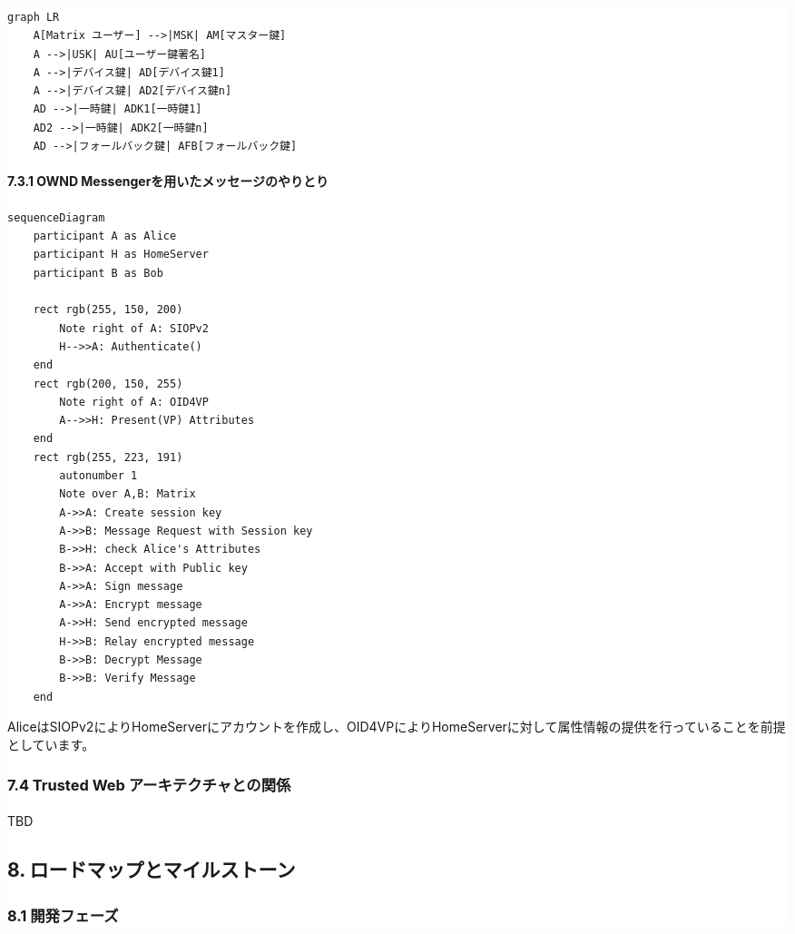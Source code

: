 ```mermaid
graph LR
    A[Matrix ユーザー] -->|MSK| AM[マスター鍵]
    A -->|USK| AU[ユーザー鍵署名]
    A -->|デバイス鍵| AD[デバイス鍵1]
    A -->|デバイス鍵| AD2[デバイス鍵n]
    AD -->|一時鍵| ADK1[一時鍵1]
    AD2 -->|一時鍵| ADK2[一時鍵n]
    AD -->|フォールバック鍵| AFB[フォールバック鍵]

```

#### 7.3.1 OWND Messengerを用いたメッセージのやりとり

```mermaid
sequenceDiagram
    participant A as Alice
    participant H as HomeServer
    participant B as Bob

    rect rgb(255, 150, 200)
        Note right of A: SIOPv2
        H-->>A: Authenticate()
    end
    rect rgb(200, 150, 255)
        Note right of A: OID4VP
        A-->>H: Present(VP) Attributes
    end
    rect rgb(255, 223, 191)
        autonumber 1
        Note over A,B: Matrix
        A->>A: Create session key
        A->>B: Message Request with Session key
        B->>H: check Alice's Attributes
        B->>A: Accept with Public key
        A->>A: Sign message
        A->>A: Encrypt message
        A->>H: Send encrypted message
        H->>B: Relay encrypted message
        B->>B: Decrypt Message
        B->>B: Verify Message
    end
```
AliceはSIOPv2によりHomeServerにアカウントを作成し、OID4VPによりHomeServerに対して属性情報の提供を行っていることを前提としています。

### 7.4 Trusted Web アーキテクチャとの関係

TBD

## 8. ロードマップとマイルストーン

### 8.1 開発フェーズ
